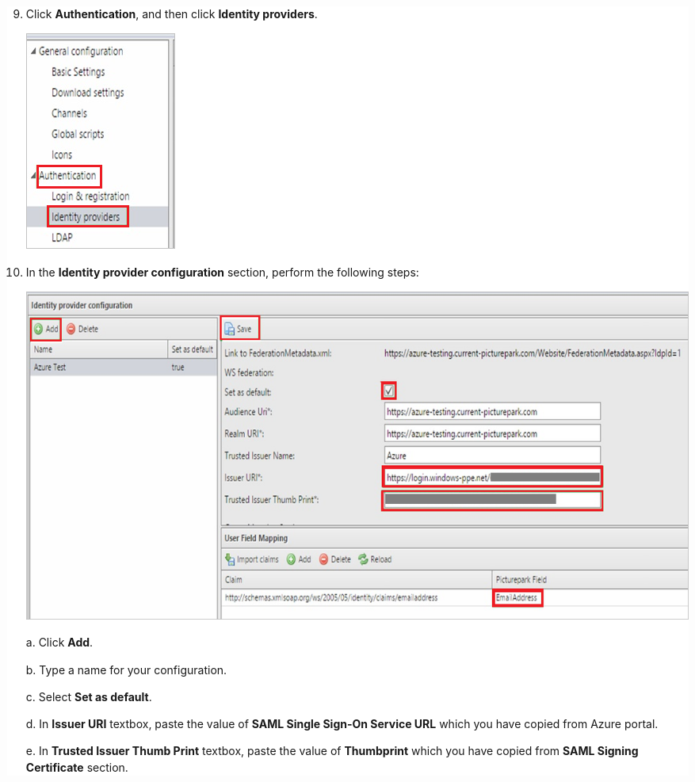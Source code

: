 9. Click **Authentication**, and then click **Identity providers**.
   
    ![Authentication](./media/picturepark-tutorial/ic795063.png "Authentication")

10. In the **Identity provider configuration** section, perform the following steps:
   
    ![Identity provider configuration](./media/picturepark-tutorial/ic795064.png "Identity provider configuration")
   
    a. Click **Add**.
  
    b. Type a name for your configuration.
   
    c. Select **Set as default**.
   
    d. In **Issuer URI** textbox, paste the value of **SAML Single Sign-On Service URL** which you have copied from Azure portal.
   
    e. In **Trusted Issuer Thumb Print** textbox, paste the value of **Thumbprint** which you have copied from **SAML Signing Certificate** section. 

